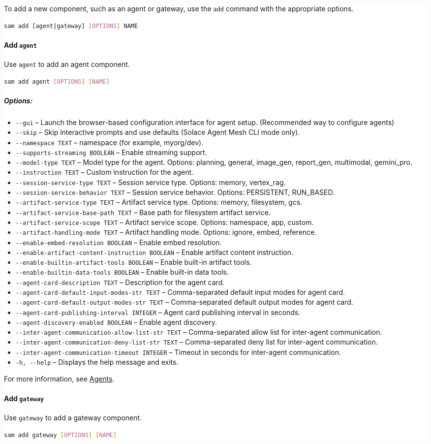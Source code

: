To add a new component, such as an agent or gateway, use the `add` command with the appropriate options.

```sh
sam add [agent|gateway] [OPTIONS] NAME
```

#### Add `agent`

Use `agent` to add an agent component.

```sh
sam add agent [OPTIONS] [NAME]
```

##### Options:

- `--gui` – Launch the browser-based configuration interface for agent setup. (Recommended way to configure agents)
- `--skip` – Skip interactive prompts and use defaults (Solace Agent Mesh CLI mode only).
- `--namespace TEXT` – namespace (for example, myorg/dev).
- `--supports-streaming BOOLEAN` – Enable streaming support.
- `--model-type TEXT` – Model type for the agent. Options: planning, general, image_gen, report_gen, multimodal, gemini_pro.
- `--instruction TEXT` – Custom instruction for the agent.
- `--session-service-type TEXT` – Session service type. Options: memory, vertex_rag.
- `--session-service-behavior TEXT` – Session service behavior. Options: PERSISTENT, RUN_BASED.
- `--artifact-service-type TEXT` – Artifact service type. Options: memory, filesystem, gcs.
- `--artifact-service-base-path TEXT` – Base path for filesystem artifact service.
- `--artifact-service-scope TEXT` – Artifact service scope. Options: namespace, app, custom.
- `--artifact-handling-mode TEXT` – Artifact handling mode. Options: ignore, embed, reference.
- `--enable-embed-resolution BOOLEAN` – Enable embed resolution.
- `--enable-artifact-content-instruction BOOLEAN` – Enable artifact content instruction.
- `--enable-builtin-artifact-tools BOOLEAN` – Enable built-in artifact tools.
- `--enable-builtin-data-tools BOOLEAN` – Enable built-in data tools.
- `--agent-card-description TEXT` – Description for the agent card.
- `--agent-card-default-input-modes-str TEXT` – Comma-separated default input modes for agent card.
- `--agent-card-default-output-modes-str TEXT` – Comma-separated default output modes for agent card.
- `--agent-card-publishing-interval INTEGER` – Agent card publishing interval in seconds.
- `--agent-discovery-enabled BOOLEAN` – Enable agent discovery.
- `--inter-agent-communication-allow-list-str TEXT` – Comma-separated allow list for inter-agent communication.
- `--inter-agent-communication-deny-list-str TEXT` – Comma-separated deny list for inter-agent communication.
- `--inter-agent-communication-timeout INTEGER` – Timeout in seconds for inter-agent communication.
- `-h, --help` – Displays the help message and exits.

For more information, see [Agents](../concepts/agents.md).

#### Add `gateway`

Use `gateway` to add a gateway component.

```sh
sam add gateway [OPTIONS] [NAME]
```
